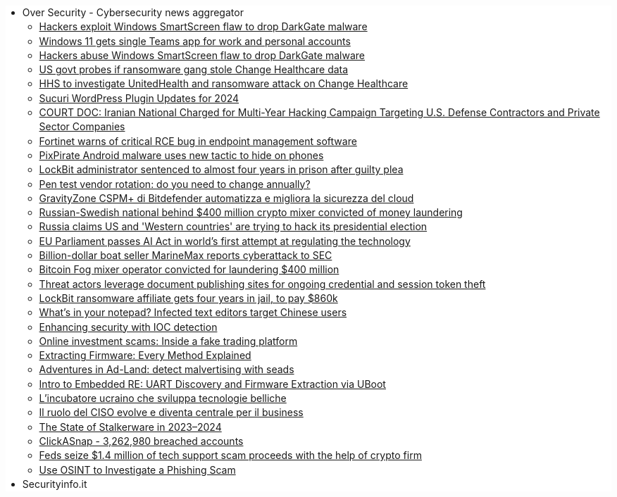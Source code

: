 - Over Security - Cybersecurity news aggregator
  - [Hackers exploit Windows SmartScreen flaw to drop DarkGate malware](https://www.bleepingcomputer.com/news/security/hackers-exploit-windows-smartscreen-flaw-to-drop-darkgate-malware/)
  - [Windows 11 gets single Teams app for work and personal accounts](https://www.bleepingcomputer.com/news/microsoft/windows-11-gets-single-teams-app-for-work-and-personal-accounts/)
  - [Hackers abuse Windows SmartScreen flaw to drop DarkGate malware](https://www.bleepingcomputer.com/news/security/hackers-abuse-windows-smartscreen-flaw-to-drop-darkgate-malware/)
  - [US govt probes if ransomware gang stole Change Healthcare data](https://www.bleepingcomputer.com/news/security/us-govt-probes-if-ransomware-gang-stole-change-healthcare-data/)
  - [HHS to investigate UnitedHealth and ransomware attack on Change Healthcare](https://therecord.media/hhs-investigating-unitedhealth-after-ransomware-attack)
  - [Sucuri WordPress Plugin Updates for 2024](https://blog.sucuri.net/2024/03/sucuri-wordpress-plugin-updates-for-2024.html)
  - [COURT DOC: Iranian National Charged for Multi-Year Hacking Campaign Targeting U.S. Defense Contractors and Private Sector Companies](https://flashpoint.io/blog/usa-vs-alireza-shafie-nasab/)
  - [Fortinet warns of critical RCE bug in endpoint management software](https://www.bleepingcomputer.com/news/security/fortinet-warns-of-critical-rce-bug-in-endpoint-management-software/)
  - [PixPirate Android malware uses new tactic to hide on phones](https://www.bleepingcomputer.com/news/security/pixpirate-android-malware-uses-new-tactic-to-hide-on-phones/)
  - [LockBit administrator sentenced to almost four years in prison after guilty plea](https://therecord.media/lockbit-administrator-mikhail-vasiliev-sentenced-canada)
  - [Pen test vendor rotation: do you need to change annually?](https://www.bleepingcomputer.com/news/security/pen-test-vendor-rotation-do-you-need-to-change-annually/)
  - [GravityZone CSPM+ di Bitdefender automatizza e migliora la sicurezza del cloud](https://www.securityinfo.it/2024/03/13/bitdefender-annuncia-una-nuova-soluzione-di-cloud-security-posture-management/)
  - [Russian-Swedish national behind $400 million crypto mixer convicted of money laundering](https://therecord.media/russian-swedish-national-behind-bitcoin-fog-mixer-convicted-of-money-laundering)
  - [Russia claims US and 'Western countries' are trying to hack its presidential election](https://therecord.media/russia-presidential-election-hack-claims-united-states-putin)
  - [EU Parliament passes AI Act in world’s first attempt at regulating the technology](https://therecord.media/eu-parliament-passes-ai-act-regulation)
  - [Billion-dollar boat seller MarineMax reports cyberattack to SEC](https://therecord.media/boat-seller-marinemax-reports-cyberattack-sec)
  - [Bitcoin Fog mixer operator convicted for laundering $400 million](https://www.bleepingcomputer.com/news/legal/bitcoin-fog-mixer-operator-convicted-for-laundering-400-million/)
  - [Threat actors leverage document publishing sites for ongoing credential and session token theft](https://blog.talosintelligence.com/threat-actors-leveraging-document-publishing-sites/)
  - [LockBit ransomware affiliate gets four years in jail, to pay $860k](https://www.bleepingcomputer.com/news/security/lockbit-ransomware-affiliate-gets-four-years-in-jail-to-pay-860k/)
  - [What’s in your notepad? Infected text editors target Chinese users](https://securelist.com/trojanized-text-editor-apps/112167/)
  - [Enhancing security with IOC detection](https://blog.sekoia.io/enhancing-security-with-ioc-detection/)
  - [Online investment scams: Inside a fake trading platform](https://www.netcraft.com/blog/inside-a-fake-trading-platform/)
  - [Extracting Firmware: Every Method Explained](https://slava-moskvin.medium.com/extracting-firmware-every-method-explained-e94aa094d0dd)
  - [Adventures in Ad-Land: detect malvertising with seads](https://andpalmier.com/posts/seads/)
  - [Intro to Embedded RE: UART Discovery and Firmware Extraction via UBoot](https://voidstarsec.com/blog/uart-uboot-and-usb)
  - [L’incubatore ucraino che sviluppa tecnologie belliche](https://www.guerredirete.it/incubatore-ucraino-che-sviluppa-tecnologie-belliche/)
  - [Il ruolo del CISO evolve e diventa centrale per il business](https://www.securityinfo.it/2024/03/13/il-ruolo-del-ciso-evolve-e-diventa-centrale-per-il-business/)
  - [The State of Stalkerware in 2023–2024](https://securelist.com/state-of-stalkerware-2023/112135/)
  - [ClickASnap - 3,262,980 breached accounts](https://haveibeenpwned.com/PwnedWebsites#ClickASnap)
  - [Feds seize $1.4 million of tech support scam proceeds with the help of crypto firm](https://therecord.media/feds-seize-funds-tether-usdt-tech-support-scam)
  - [Use OSINT to Investigate a Phishing Scam](https://www.secjuice.com/use-osint-to-investigate-a-phishing-scam/)
- Securityinfo.it